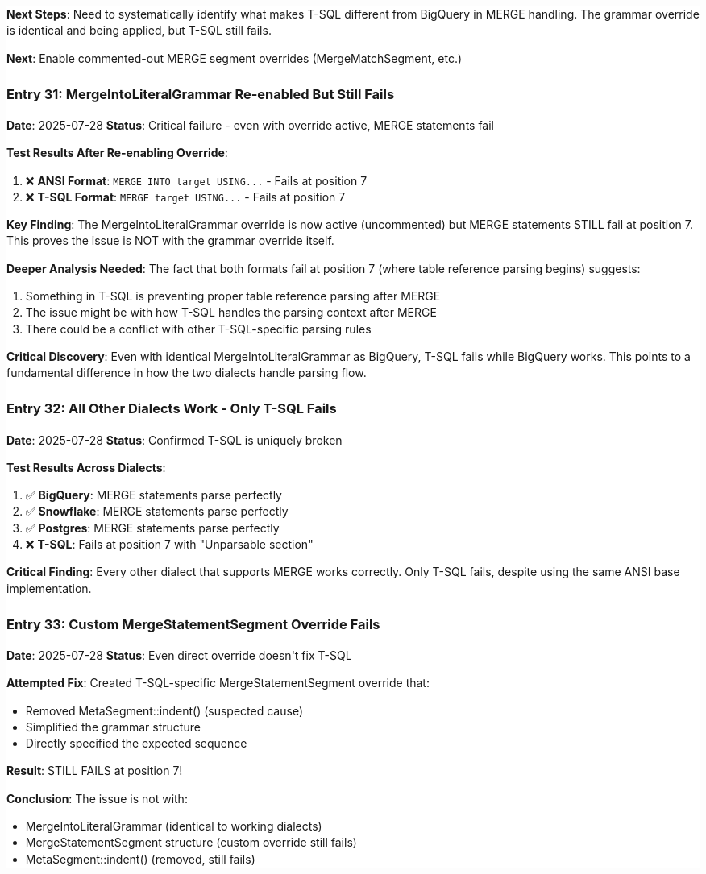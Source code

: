 **Next Steps**: Need to systematically identify what makes T-SQL different from BigQuery in MERGE handling. The grammar override is identical and being applied, but T-SQL still fails.

**Next**: Enable commented-out MERGE segment overrides (MergeMatchSegment, etc.)

### Entry 31: MergeIntoLiteralGrammar Re-enabled But Still Fails
**Date**: 2025-07-28
**Status**: Critical failure - even with override active, MERGE statements fail

**Test Results After Re-enabling Override**:
1. ❌ **ANSI Format**: `MERGE INTO target USING...` - Fails at position 7
2. ❌ **T-SQL Format**: `MERGE target USING...` - Fails at position 7

**Key Finding**: The MergeIntoLiteralGrammar override is now active (uncommented) but MERGE statements STILL fail at position 7. This proves the issue is NOT with the grammar override itself.

**Deeper Analysis Needed**:
The fact that both formats fail at position 7 (where table reference parsing begins) suggests:
1. Something in T-SQL is preventing proper table reference parsing after MERGE
2. The issue might be with how T-SQL handles the parsing context after MERGE
3. There could be a conflict with other T-SQL-specific parsing rules

**Critical Discovery**: Even with identical MergeIntoLiteralGrammar as BigQuery, T-SQL fails while BigQuery works. This points to a fundamental difference in how the two dialects handle parsing flow.

### Entry 32: All Other Dialects Work - Only T-SQL Fails
**Date**: 2025-07-28
**Status**: Confirmed T-SQL is uniquely broken

**Test Results Across Dialects**:
1. ✅ **BigQuery**: MERGE statements parse perfectly
2. ✅ **Snowflake**: MERGE statements parse perfectly  
3. ✅ **Postgres**: MERGE statements parse perfectly
4. ❌ **T-SQL**: Fails at position 7 with "Unparsable section"

**Critical Finding**: Every other dialect that supports MERGE works correctly. Only T-SQL fails, despite using the same ANSI base implementation.

### Entry 33: Custom MergeStatementSegment Override Fails
**Date**: 2025-07-28
**Status**: Even direct override doesn't fix T-SQL

**Attempted Fix**: Created T-SQL-specific MergeStatementSegment override that:
- Removed MetaSegment::indent() (suspected cause)
- Simplified the grammar structure
- Directly specified the expected sequence

**Result**: STILL FAILS at position 7!

**Conclusion**: The issue is not with:
- MergeIntoLiteralGrammar (identical to working dialects)
- MergeStatementSegment structure (custom override still fails)
- MetaSegment::indent() (removed, still fails)
